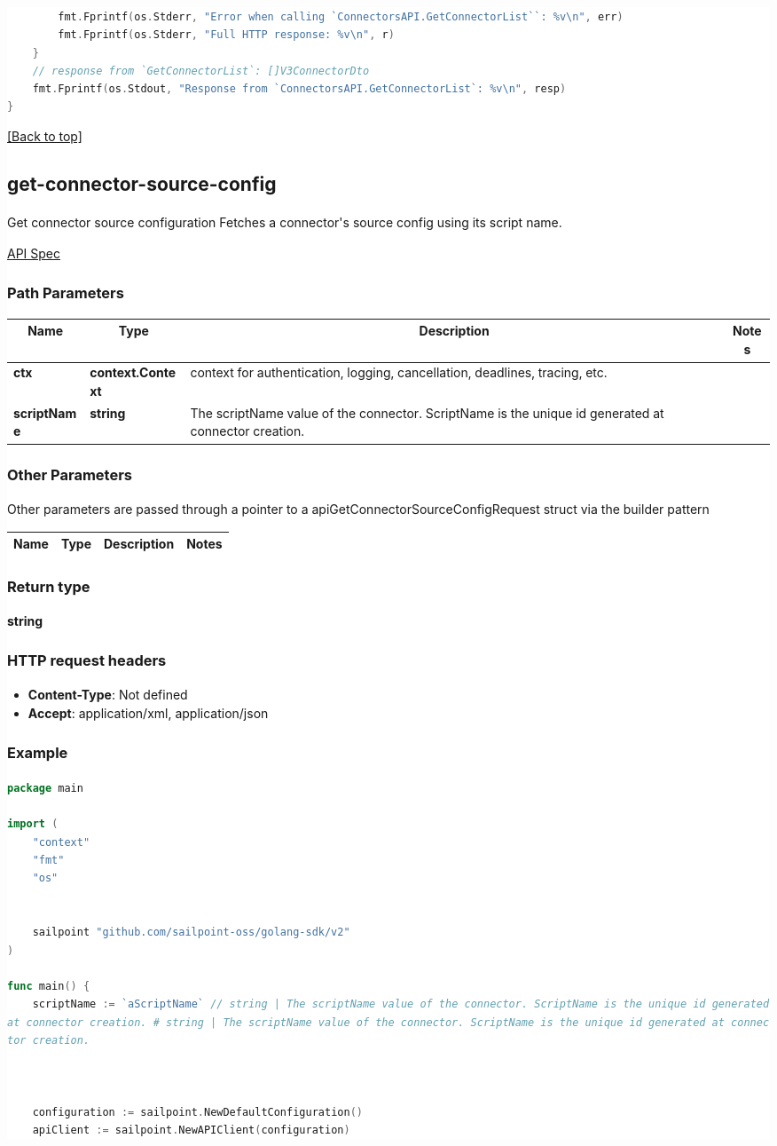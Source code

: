 ```go
	    fmt.Fprintf(os.Stderr, "Error when calling `ConnectorsAPI.GetConnectorList``: %v\n", err)
	    fmt.Fprintf(os.Stderr, "Full HTTP response: %v\n", r)
    }
    // response from `GetConnectorList`: []V3ConnectorDto
    fmt.Fprintf(os.Stdout, "Response from `ConnectorsAPI.GetConnectorList`: %v\n", resp)
}
```

[[Back to top]](#)

## get-connector-source-config

Get connector source configuration Fetches a connector's source config using its script name.

[API Spec](https://developer.sailpoint.com/docs/api/v3/get-connector-source-config)

### Path Parameters

| Name | Type | Description | Notes |
| --- | --- | --- | --- |
| **ctx** | **context.Context** | context for authentication, logging, cancellation, deadlines, tracing, etc. |
| **scriptName** | **string** | The scriptName value of the connector. ScriptName is the unique id generated at connector creation. |

### Other Parameters

Other parameters are passed through a pointer to a apiGetConnectorSourceConfigRequest struct via the builder pattern

| Name | Type | Description | Notes |
| ---- | ---- | ----------- | ----- |

### Return type

**string**

### HTTP request headers

- **Content-Type**: Not defined
- **Accept**: application/xml, application/json

### Example

```go
package main

import (
	"context"
	"fmt"
	"os"


	sailpoint "github.com/sailpoint-oss/golang-sdk/v2"
)

func main() {
    scriptName := `aScriptName` // string | The scriptName value of the connector. ScriptName is the unique id generated at connector creation. # string | The scriptName value of the connector. ScriptName is the unique id generated at connector creation.



    configuration := sailpoint.NewDefaultConfiguration()
    apiClient := sailpoint.NewAPIClient(configuration)
```